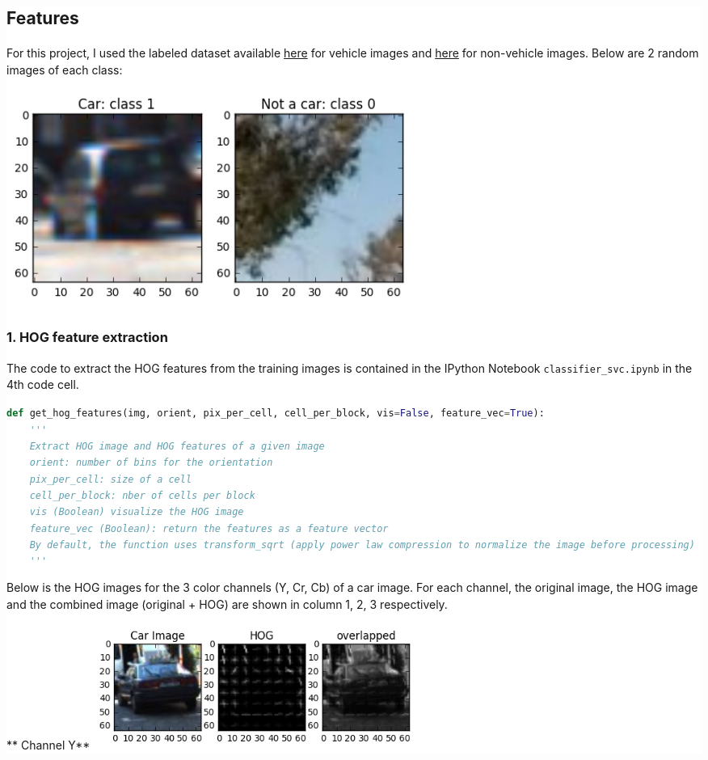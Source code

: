 
## Features

For this project, I used the labeled dataset available [here](https://s3.amazonaws.com/udacity-sdc/Vehicle_Tracking/vehicles.zip) for vehicle images and [here](https://s3.amazonaws.com/udacity-sdc/Vehicle_Tracking/non-vehicles.zip) for non-vehicle images. Below are 2 random images of each class:

<img src='output_images/example_vehicles.png' width='500px'>

### 1. HOG feature extraction

The code to extract the HOG features from the training images is contained in the IPython Notebook `classifier_svc.ipynb` in the 4th code cell. 


```python
def get_hog_features(img, orient, pix_per_cell, cell_per_block, vis=False, feature_vec=True):
    '''
    Extract HOG image and HOG features of a given image
    orient: number of bins for the orientation
    pix_per_cell: size of a cell
    cell_per_block: nber of cells per block
    vis (Boolean) visualize the HOG image
    feature_vec (Boolean): return the features as a feature vector
    By default, the function uses transform_sqrt (apply power law compression to normalize the image before processing)
    '''

```

Below is the HOG images for the 3 color channels (Y, Cr, Cb) of a car image. For each channel, the original image, the HOG image and the combined image (original + HOG) are shown in column 1, 2, 3 respectively.

** Channel Y**
<img src='output_images/hog_y.png' width='400px'>
